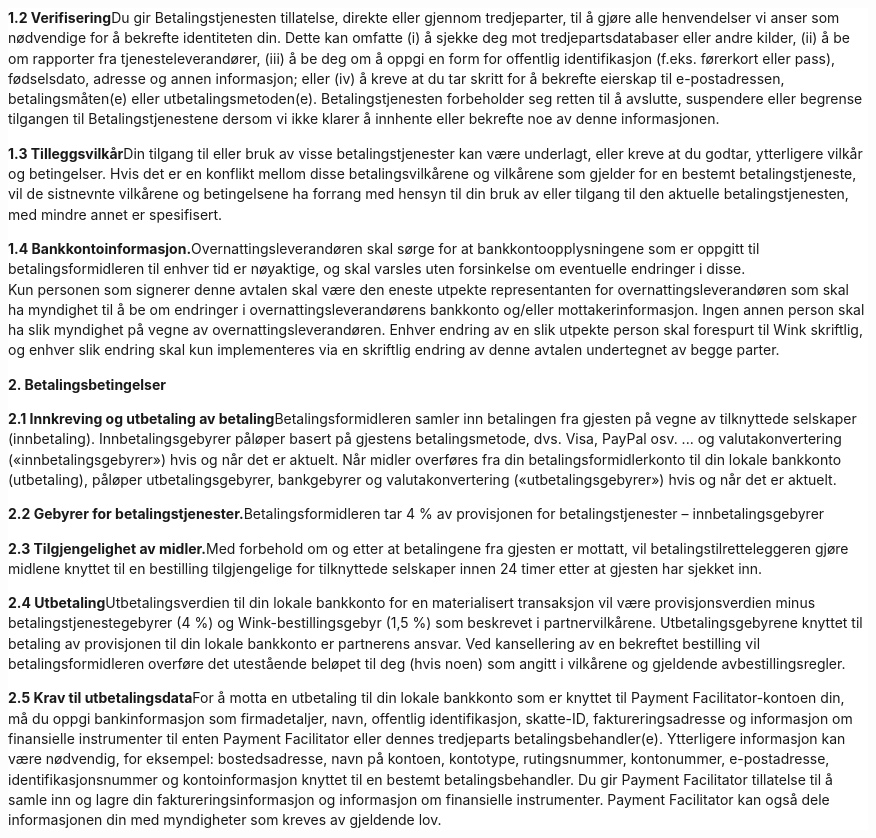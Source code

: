 **1.2 Verifisering**Du gir Betalingstjenesten tillatelse, direkte eller gjennom tredjeparter, til å gjøre alle henvendelser vi anser som nødvendige for å bekrefte identiteten din. Dette kan omfatte (i) å sjekke deg mot tredjepartsdatabaser eller andre kilder, (ii) å be om rapporter fra tjenesteleverandører, (iii) å be deg om å oppgi en form for offentlig identifikasjon (f.eks. førerkort eller pass), fødselsdato, adresse og annen informasjon; eller (iv) å kreve at du tar skritt for å bekrefte eierskap til e-postadressen, betalingsmåten(e) eller utbetalingsmetoden(e). Betalingstjenesten forbeholder seg retten til å avslutte, suspendere eller begrense tilgangen til Betalingstjenestene dersom vi ikke klarer å innhente eller bekrefte noe av denne informasjonen.

**1.3 Tilleggsvilkår**Din tilgang til eller bruk av visse betalingstjenester kan være underlagt, eller kreve at du godtar, ytterligere vilkår og betingelser. Hvis det er en konflikt mellom disse betalingsvilkårene og vilkårene som gjelder for en bestemt betalingstjeneste, vil de sistnevnte vilkårene og betingelsene ha forrang med hensyn til din bruk av eller tilgang til den aktuelle betalingstjenesten, med mindre annet er spesifisert.

**1.4 Bankkontoinformasjon.**&#x4F;vernattingsleverandøren skal sørge for at bankkontoopplysningene som er oppgitt til betalingsformidleren til enhver tid er nøyaktige, og skal varsles uten forsinkelse om eventuelle endringer i disse.\
Kun personen som signerer denne avtalen skal være den eneste utpekte representanten for overnattingsleverandøren som skal ha myndighet til å be om endringer i overnattingsleverandørens bankkonto og/eller mottakerinformasjon. Ingen annen person skal ha slik myndighet på vegne av overnattingsleverandøren. Enhver endring av en slik utpekte person skal forespurt til Wink skriftlig, og enhver slik endring skal kun implementeres via en skriftlig endring av denne avtalen undertegnet av begge parter.

**2. Betalingsbetingelser**

**2.1 Innkreving og utbetaling av betaling**Betalingsformidleren samler inn betalingen fra gjesten på vegne av tilknyttede selskaper (innbetaling). Innbetalingsgebyrer påløper basert på gjestens betalingsmetode, dvs. Visa, PayPal osv. ... og valutakonvertering («innbetalingsgebyrer») hvis og når det er aktuelt. Når midler overføres fra din betalingsformidlerkonto til din lokale bankkonto (utbetaling), påløper utbetalingsgebyrer, bankgebyrer og valutakonvertering («utbetalingsgebyrer») hvis og når det er aktuelt.

**2.2 Gebyrer for betalingstjenester.**&#x42;etalingsformidleren tar 4 % av provisjonen for betalingstjenester – innbetalingsgebyrer

**2.3 Tilgjengelighet av midler.**&#x4D;ed forbehold om og etter at betalingene fra gjesten er mottatt, vil betalingstilretteleggeren gjøre midlene knyttet til en bestilling tilgjengelige for tilknyttede selskaper innen 24 timer etter at gjesten har sjekket inn.

**2.4 Utbetaling**Utbetalingsverdien til din lokale bankkonto for en materialisert transaksjon vil være provisjonsverdien minus betalingstjenestegebyrer (4 %) og Wink-bestillingsgebyr (1,5 %) som beskrevet i partnervilkårene. Utbetalingsgebyrene knyttet til betaling av provisjonen til din lokale bankkonto er partnerens ansvar. Ved kansellering av en bekreftet bestilling vil betalingsformidleren overføre det utestående beløpet til deg (hvis noen) som angitt i vilkårene og gjeldende avbestillingsregler.

**2.5 Krav til utbetalingsdata**For å motta en utbetaling til din lokale bankkonto som er knyttet til Payment Facilitator-kontoen din, må du oppgi bankinformasjon som firmadetaljer, navn, offentlig identifikasjon, skatte-ID, faktureringsadresse og informasjon om finansielle instrumenter til enten Payment Facilitator eller dennes tredjeparts betalingsbehandler(e). Ytterligere informasjon kan være nødvendig, for eksempel: bostedsadresse, navn på kontoen, kontotype, rutingsnummer, kontonummer, e-postadresse, identifikasjonsnummer og kontoinformasjon knyttet til en bestemt betalingsbehandler. Du gir Payment Facilitator tillatelse til å samle inn og lagre din faktureringsinformasjon og informasjon om finansielle instrumenter. Payment Facilitator kan også dele informasjonen din med myndigheter som kreves av gjeldende lov.

